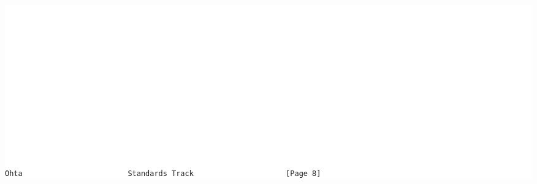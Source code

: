 ``` newpage













Ohta                        Standards Track                     [Page 8]
```
